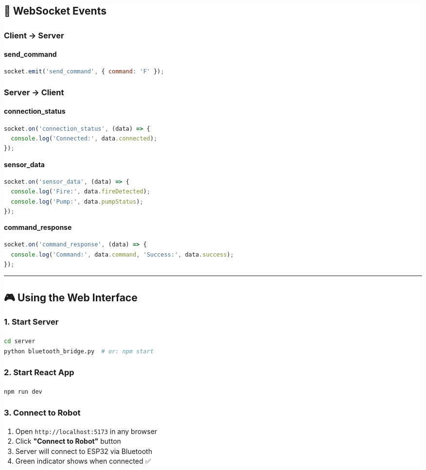 ## 🔌 WebSocket Events

### Client → Server

**send_command**
```javascript
socket.emit('send_command', { command: 'F' });
```

### Server → Client

**connection_status**
```javascript
socket.on('connection_status', (data) => {
  console.log('Connected:', data.connected);
});
```

**sensor_data**
```javascript
socket.on('sensor_data', (data) => {
  console.log('Fire:', data.fireDetected);
  console.log('Pump:', data.pumpStatus);
});
```

**command_response**
```javascript
socket.on('command_response', (data) => {
  console.log('Command:', data.command, 'Success:', data.success);
});
```

---

## 🎮 Using the Web Interface

### 1. Start Server
```bash
cd server
python bluetooth_bridge.py  # or: npm start
```

### 2. Start React App
```bash
npm run dev
```

### 3. Connect to Robot
1. Open `http://localhost:5173` in any browser
2. Click **"Connect to Robot"** button
3. Server will connect to ESP32 via Bluetooth
4. Green indicator shows when connected ✅
